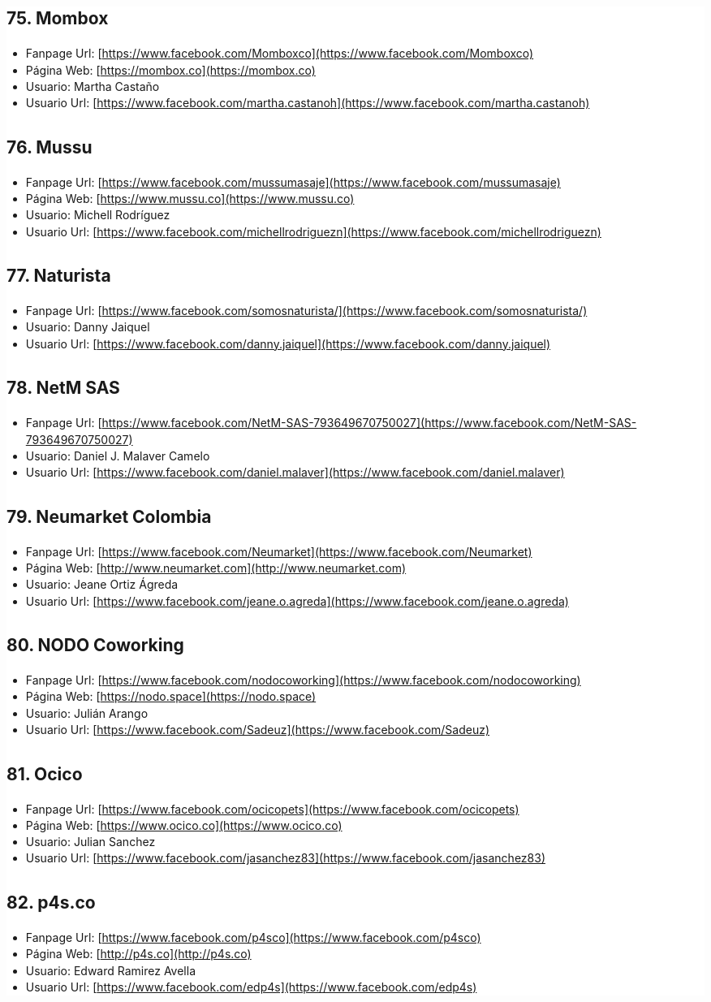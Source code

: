 ## 75. Mombox
- Fanpage Url: [https://www.facebook.com/Momboxco](https://www.facebook.com/Momboxco)
- Página Web: [https://mombox.co](https://mombox.co)
- Usuario: Martha Castaño
- Usuario Url: [https://www.facebook.com/martha.castanoh](https://www.facebook.com/martha.castanoh)

## 76. Mussu
- Fanpage Url: [https://www.facebook.com/mussumasaje](https://www.facebook.com/mussumasaje)
- Página Web: [https://www.mussu.co](https://www.mussu.co)
- Usuario: Michell Rodríguez
- Usuario Url: [https://www.facebook.com/michellrodriguezn](https://www.facebook.com/michellrodriguezn)

## 77. Naturista
- Fanpage Url: [https://www.facebook.com/somosnaturista/](https://www.facebook.com/somosnaturista/)
- Usuario: Danny Jaiquel
- Usuario Url: [https://www.facebook.com/danny.jaiquel](https://www.facebook.com/danny.jaiquel)

## 78. NetM SAS
- Fanpage Url: [https://www.facebook.com/NetM-SAS-793649670750027](https://www.facebook.com/NetM-SAS-793649670750027)
- Usuario: Daniel J. Malaver Camelo
- Usuario Url: [https://www.facebook.com/daniel.malaver](https://www.facebook.com/daniel.malaver)

## 79. Neumarket Colombia
- Fanpage Url: [https://www.facebook.com/Neumarket](https://www.facebook.com/Neumarket)
- Página Web: [http://www.neumarket.com](http://www.neumarket.com)
- Usuario: Jeane Ortiz Ágreda
- Usuario Url: [https://www.facebook.com/jeane.o.agreda](https://www.facebook.com/jeane.o.agreda)

## 80. NODO Coworking
- Fanpage Url: [https://www.facebook.com/nodocoworking](https://www.facebook.com/nodocoworking)
- Página Web: [https://nodo.space](https://nodo.space)
- Usuario: Julián Arango
- Usuario Url: [https://www.facebook.com/Sadeuz](https://www.facebook.com/Sadeuz)

## 81. Ocico
- Fanpage Url: [https://www.facebook.com/ocicopets](https://www.facebook.com/ocicopets)
- Página Web: [https://www.ocico.co](https://www.ocico.co)
- Usuario: Julian Sanchez
- Usuario Url: [https://www.facebook.com/jasanchez83](https://www.facebook.com/jasanchez83)

## 82. p4s.co
- Fanpage Url: [https://www.facebook.com/p4sco](https://www.facebook.com/p4sco)
- Página Web: [http://p4s.co](http://p4s.co)
- Usuario: Edward Ramirez Avella
- Usuario Url: [https://www.facebook.com/edp4s](https://www.facebook.com/edp4s)
